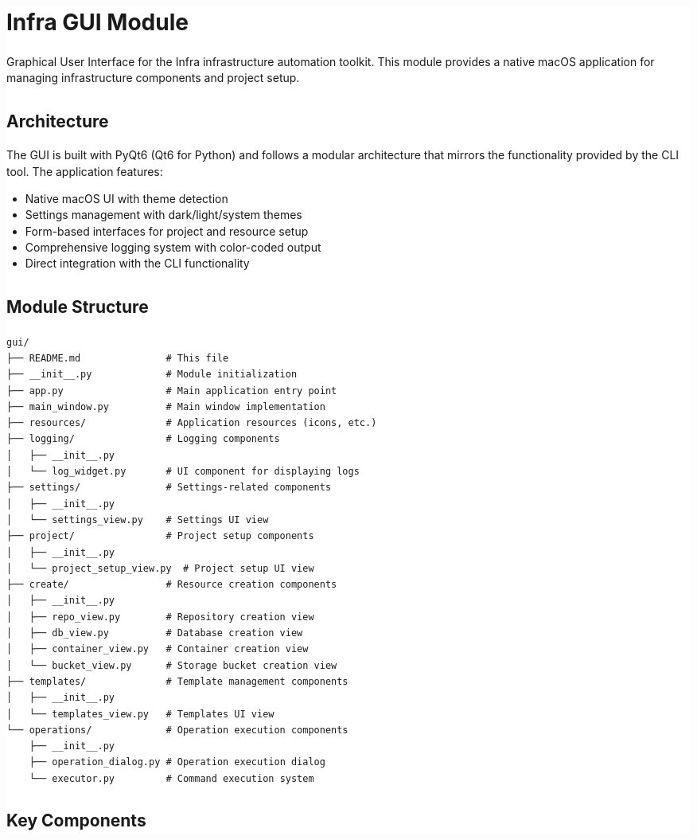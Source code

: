 # Infra GUI Module

Graphical User Interface for the Infra infrastructure automation toolkit. This module provides a native macOS application for managing infrastructure components and project setup.

## Architecture

The GUI is built with PyQt6 (Qt6 for Python) and follows a modular architecture that mirrors the functionality provided by the CLI tool. The application features:

- Native macOS UI with theme detection
- Settings management with dark/light/system themes
- Form-based interfaces for project and resource setup
- Comprehensive logging system with color-coded output
- Direct integration with the CLI functionality

## Module Structure

```
gui/
├── README.md               # This file
├── __init__.py             # Module initialization
├── app.py                  # Main application entry point
├── main_window.py          # Main window implementation
├── resources/              # Application resources (icons, etc.)
├── logging/                # Logging components
│   ├── __init__.py
│   └── log_widget.py       # UI component for displaying logs
├── settings/               # Settings-related components
│   ├── __init__.py
│   └── settings_view.py    # Settings UI view
├── project/                # Project setup components
│   ├── __init__.py
│   └── project_setup_view.py  # Project setup UI view
├── create/                 # Resource creation components
│   ├── __init__.py
│   ├── repo_view.py        # Repository creation view
│   ├── db_view.py          # Database creation view
│   ├── container_view.py   # Container creation view
│   └── bucket_view.py      # Storage bucket creation view
├── templates/              # Template management components
│   ├── __init__.py
│   └── templates_view.py   # Templates UI view
└── operations/             # Operation execution components
    ├── __init__.py
    ├── operation_dialog.py # Operation execution dialog
    └── executor.py         # Command execution system
```

## Key Components
